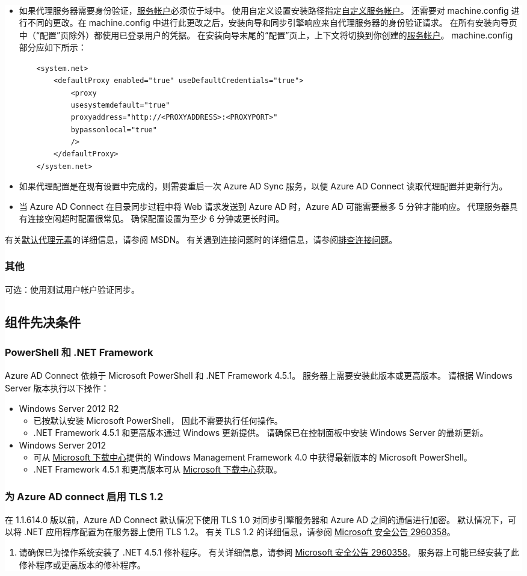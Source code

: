 * 如果代理服务器需要身份验证，[服务帐户](reference-connect-accounts-permissions.md#adsync-service-account)必须位于域中。 使用自定义设置安装路径指定[自定义服务帐户](how-to-connect-install-custom.md#install-required-components)。 还需要对 machine.config 进行不同的更改。在 machine.config 中进行此更改之后，安装向导和同步引擎响应来自代理服务器的身份验证请求。 在所有安装向导页中（“配置”页除外）都使用已登录用户的凭据。 在安装向导末尾的“配置”页上，上下文将切换到你创建的[服务帐户](reference-connect-accounts-permissions.md#adsync-service-account)。 machine.config 部分应如下所示：

    ```
        <system.net>
            <defaultProxy enabled="true" useDefaultCredentials="true">
                <proxy
                usesystemdefault="true"
                proxyaddress="http://<PROXYADDRESS>:<PROXYPORT>"
                bypassonlocal="true"
                />
            </defaultProxy>
        </system.net>
    ```

* 如果代理配置是在现有设置中完成的，则需要重启一次 Azure AD Sync 服务，以便 Azure AD Connect 读取代理配置并更新行为。 
* 当 Azure AD Connect 在目录同步过程中将 Web 请求发送到 Azure AD 时，Azure AD 可能需要最多 5 分钟才能响应。 代理服务器具有连接空闲超时配置很常见。 确保配置设置为至少 6 分钟或更长时间。

有关[默认代理元素](https://docs.microsoft.com/dotnet/framework/configure-apps/file-schema/network/defaultproxy-element-network-settings)的详细信息，请参阅 MSDN。
有关遇到连接问题时的详细信息，请参阅[排查连接问题](tshoot-connect-connectivity.md)。

### <a name="other"></a>其他
可选：使用测试用户帐户验证同步。

## <a name="component-prerequisites"></a>组件先决条件
### <a name="powershell-and-net-framework"></a>PowerShell 和 .NET Framework
Azure AD Connect 依赖于 Microsoft PowerShell 和 .NET Framework 4.5.1。 服务器上需要安装此版本或更高版本。 请根据 Windows Server 版本执行以下操作：

* Windows Server 2012 R2
  * 已按默认安装 Microsoft PowerShell， 因此不需要执行任何操作。
  * .NET Framework 4.5.1 和更高版本通过 Windows 更新提供。 请确保已在控制面板中安装 Windows Server 的最新更新。
* Windows Server 2012
  * 可从 [Microsoft 下载中心](https://www.microsoft.com/downloads)提供的 Windows Management Framework 4.0 中获得最新版本的 Microsoft PowerShell。
  * .NET Framework 4.5.1 和更高版本可从 [Microsoft 下载中心](https://www.microsoft.com/downloads)获取。


### <a name="enable-tls-12-for-azure-ad-connect"></a>为 Azure AD connect 启用 TLS 1.2
在 1.1.614.0 版以前，Azure AD Connect 默认情况下使用 TLS 1.0 对同步引擎服务器和 Azure AD 之间的通信进行加密。 默认情况下，可以将 .NET 应用程序配置为在服务器上使用 TLS 1.2。 有关 TLS 1.2 的详细信息，请参阅 [Microsoft 安全公告 2960358](https://docs.microsoft.com/security-updates/SecurityAdvisories/2015/2960358)。

1. 请确保已为操作系统安装了 .NET 4.5.1 修补程序。 有关详细信息，请参阅 [Microsoft 安全公告 2960358](https://docs.microsoft.com/security-updates/SecurityAdvisories/2015/2960358)。 服务器上可能已经安装了此修补程序或更高版本的修补程序。
